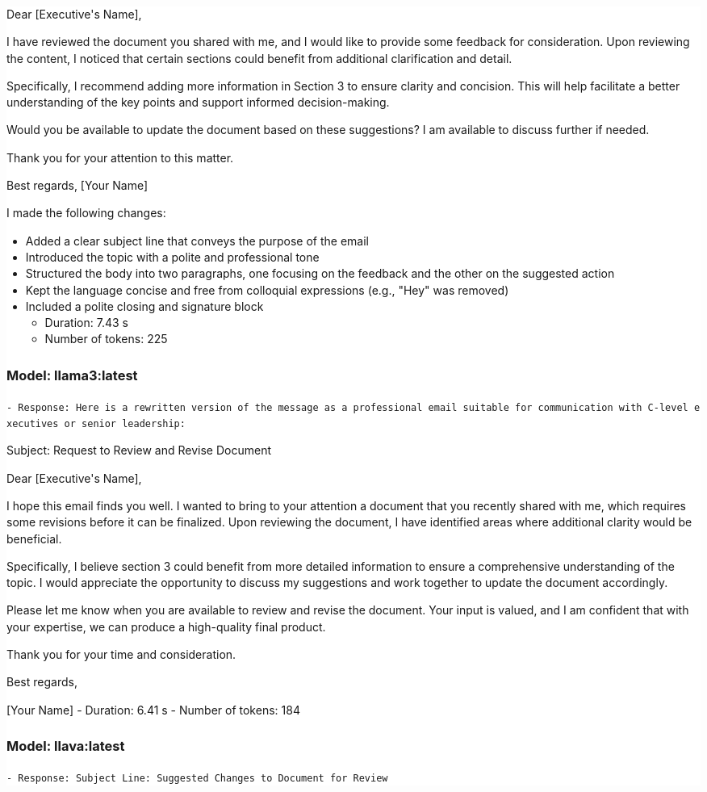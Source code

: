 Dear [Executive's Name],

I have reviewed the document you shared with me, and I would like to provide some feedback for consideration. Upon reviewing the content, I noticed that certain sections could benefit from additional clarification and detail.

Specifically, I recommend adding more information in Section 3 to ensure clarity and concision. This will help facilitate a better understanding of the key points and support informed decision-making.

Would you be available to update the document based on these suggestions? I am available to discuss further if needed.

Thank you for your attention to this matter.

Best regards,
[Your Name]

I made the following changes:

* Added a clear subject line that conveys the purpose of the email
* Introduced the topic with a polite and professional tone
* Structured the body into two paragraphs, one focusing on the feedback and the other on the suggested action
* Kept the language concise and free from colloquial expressions (e.g., "Hey" was removed)
* Included a polite closing and signature block
	- Duration: 7.43 s
	- Number of tokens: 225


### Model: llama3:latest
	- Response: Here is a rewritten version of the message as a professional email suitable for communication with C-level executives or senior leadership:

Subject: Request to Review and Revise Document

Dear [Executive's Name],

I hope this email finds you well. I wanted to bring to your attention a document that you recently shared with me, which requires some revisions before it can be finalized. Upon reviewing the document, I have identified areas where additional clarity would be beneficial.

Specifically, I believe section 3 could benefit from more detailed information to ensure a comprehensive understanding of the topic. I would appreciate the opportunity to discuss my suggestions and work together to update the document accordingly.

Please let me know when you are available to review and revise the document. Your input is valued, and I am confident that with your expertise, we can produce a high-quality final product.

Thank you for your time and consideration.

Best regards,

[Your Name]
	- Duration: 6.41 s
	- Number of tokens: 184


### Model: llava:latest
	- Response: Subject Line: Suggested Changes to Document for Review
